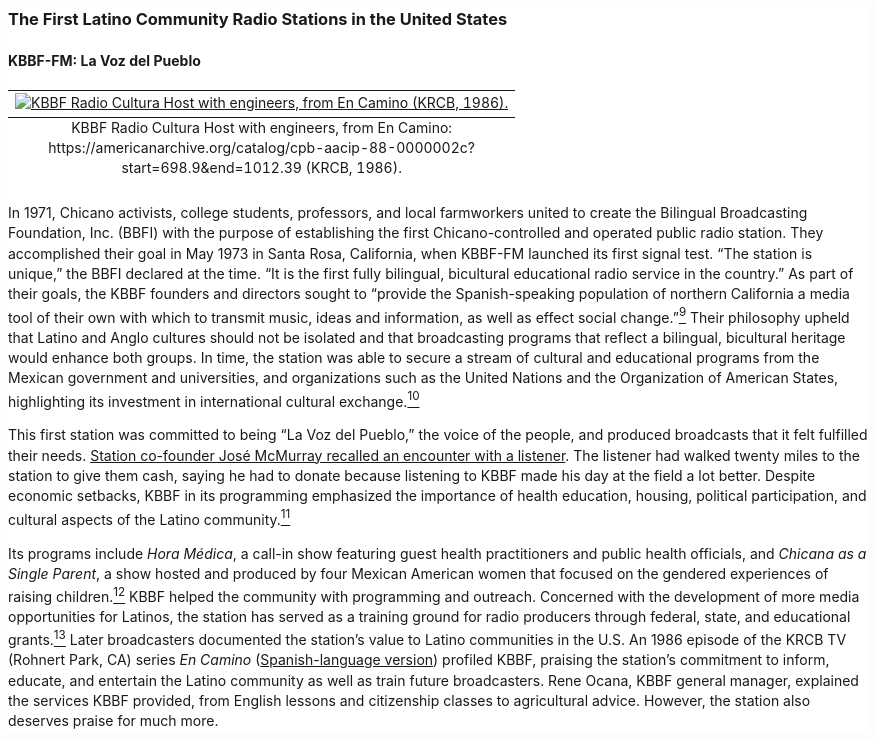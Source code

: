 ### The First Latino Community Radio Stations in the United States


#### KBBF-FM: La Voz del Pueblo

<table class="exhibit-image">
<caption align="bottom" class="exhibit-caption">KBBF Radio Cultura Host with engineers, from En Camino: https://americanarchive.org/catalog/cpb-aacip-88-0000002c?start=698.9&end=1012.39 (KRCB, 1986).</caption>
<tr><td><a href="https://americanarchive.org/catalog/cpb-aacip-88-0000002c?start=698.9&end=1012.39" target="_blank"><img src="https://s3.amazonaws.com/americanarchive.org/exhibits/Origins-KBBF-host-with-engineers-from-En-Camino.jpg" class="big-image" alt=" KBBF Radio Cultura Host with engineers, from En Camino (KRCB, 1986)."/></a></td></tr>
</table>

In 1971, Chicano activists, college students, professors, and local farmworkers united to create the Bilingual Broadcasting Foundation, Inc. (BBFI) with the purpose of establishing the first Chicano-controlled and operated public radio station. They accomplished their goal in May 1973 in Santa Rosa, California, when KBBF-FM launched its first signal test. “The station is unique,” the BBFI declared at the time. “It is the first fully bilingual, bicultural educational radio service in the country.” As part of their goals, the KBBF founders and directors sought to “provide the Spanish-speaking population of northern California a media tool of their own with which to transmit music, ideas and information, as well as effect social change.”[<sup>9</sup>](/exhibits/latino-empowerment/notes#9) Their philosophy upheld that Latino and Anglo cultures should not be isolated and that broadcasting programs that reflect a bilingual, bicultural heritage would enhance both groups. In time, the station was able to secure a stream of cultural and educational programs from the Mexican government and universities, and organizations such as the United Nations and the Organization of American States, highlighting its investment in international cultural exchange.[<sup>10</sup>](/exhibits/latino-empowerment/notes#10)

This first station was committed to being “La Voz del Pueblo,” the voice of the people, and produced broadcasts that it felt fulfilled their needs. [Station co-founder José McMurray recalled an encounter with a listener](https://nprchives.tumblr.com/post/166324765091/in-honor-of-hispanic-heritage-month-we-are). The listener had walked twenty miles to the station to give them cash, saying he had to donate because listening to KBBF made his day at the field a lot better. Despite economic setbacks, KBBF in its programming emphasized the importance of health education, housing, political participation, and cultural aspects of the Latino community.[<sup>11</sup>](/exhibits/latino-empowerment/notes#11)

Its programs include *Hora Médica*, a call-in show featuring guest health practitioners and public health officials, and *Chicana as a Single Parent*, a show hosted and produced by four Mexican American women that focused on the gendered experiences of raising children.[<sup>12</sup>](/exhibits/latino-empowerment/notes#12) KBBF helped the community with programming and outreach. Concerned with the development of more media opportunities for Latinos, the station has served as a training ground for radio producers through federal, state, and educational grants.[<sup>13</sup>](/exhibits/latino-empowerment/notes#13) Later broadcasters documented the station’s value to Latino communities in the U.S. An 1986 episode of the KRCB TV (Rohnert Park, CA) series *En Camino* ([Spanish-language version](https://americanarchive.org/catalog/cpb-aacip-88-0000002c?start=699.36&end=1011.44)) profiled KBBF, praising the station’s commitment to inform, educate, and entertain the Latino community as well as train future broadcasters. Rene Ocana, KBBF general manager, explained the services KBBF provided, from English lessons and citizenship classes to agricultural advice. However, the station also deserves praise for much more.

<iframe src="https://player.vimeo.com/video/641601744?h=42d6ddd6b2" width="640" height="360" frameborder="0" allow="autoplay; fullscreen; picture-in-picture" allowfullscreen></iframe>
